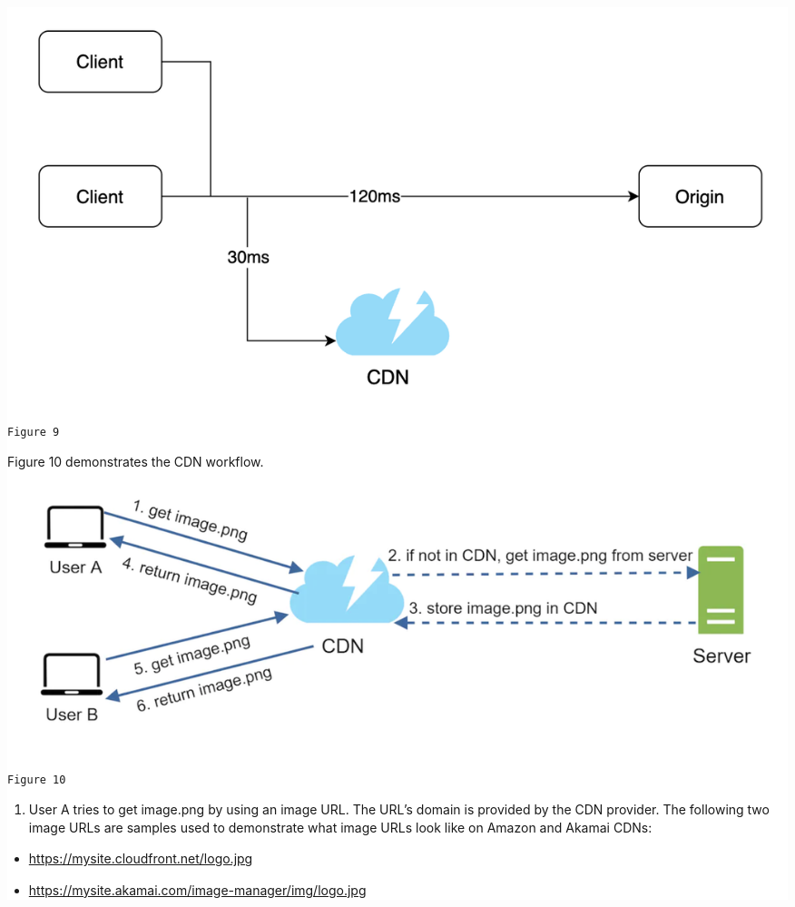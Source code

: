 ![cdn](images/cdn.png)

	Figure 9

Figure 10 demonstrates the CDN workflow.

![cdn-request-flow](images/cdn-request-flow.png)

	Figure 10
	
1. User A tries to get image.png by using an image URL. The URL’s domain is provided by the CDN provider. The following two image URLs are samples used to demonstrate what image URLs look like on Amazon and Akamai CDNs:

 * https://mysite.cloudfront.net/logo.jpg

 * https://mysite.akamai.com/image-manager/img/logo.jpg
